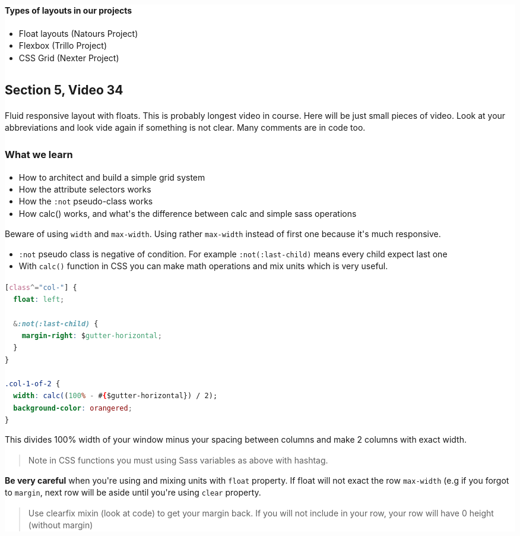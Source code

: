 #### Types of layouts in our projects

- Float layouts (Natours Project)
- Flexbox (Trillo Project)
- CSS Grid (Nexter Project)

## Section 5, Video 34

Fluid responsive layout with floats. This is probably longest video in course. Here
will be just small pieces of video. Look at your abbreviations and look vide again
if something is not clear. Many comments are in code too.

### What we learn

- How to architect and build a simple grid system
- How the attribute selectors works
- How the `:not` pseudo-class works
- How calc() works, and what's the difference between calc and simple sass
  operations

Beware of using `width` and `max-width`. Using rather `max-width`
instead of first one because it's much responsive.

- `:not` pseudo class is negative of condition. For example
  `:not(:last-child)` means every child expect last one
- With `calc()` function in CSS you can make math operations and mix units
  which is very useful.

```css
[class^="col-"] {
  float: left;

  &:not(:last-child) {
    margin-right: $gutter-horizontal;
  }
}

.col-1-of-2 {
  width: calc((100% - #{$gutter-horizontal}) / 2);
  background-color: orangered;
}
```

This divides 100% width of your window minus your spacing between columns and make
2 columns with exact width.

> Note in CSS functions you must using Sass variables as above with hashtag.

**Be very careful** when you're using and mixing units with `float`
property. If float will not exact the row `max-width` (e.g if you forgot to
`margin`, next row will be aside until you're using `clear` property.

> Use clearfix mixin (look at code) to get your margin back. If you will not
> include in your row, your row will have 0 height (without margin)
